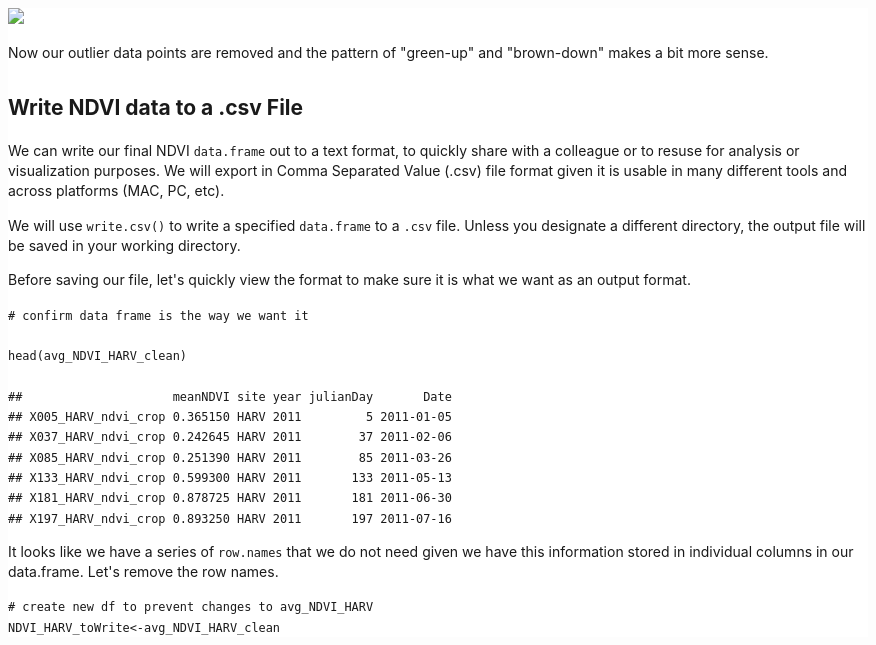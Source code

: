 ![ ](https://raw.githubusercontent.com/NEONScience/NEON-Data-Skills/dev-aten/tutorials/R/Geospatial-skills/intro-raster-r/07-Extract-NDVI-From-Rasters-in-R/rfigs/plot-clean-HARV-1.png)
  
Now our outlier data points are removed and the pattern of "green-up" and
"brown-down" makes a bit more sense.

## Write NDVI data to a .csv File
We can write our final NDVI `data.frame` out to a text format, to quickly share
with a colleague or to resuse for analysis or visualization purposes. We will
export in Comma Separated Value (.csv) file format given it is usable in many
different tools and across platforms (MAC, PC, etc). 

We will use `write.csv()` to write a specified `data.frame` to a `.csv` file.
Unless you designate a different directory, the output file will be saved in
your working directory.

Before saving our file, let's quickly view the format to make sure it is what we
want as an output format.


    # confirm data frame is the way we want it
    
    head(avg_NDVI_HARV_clean)

    ##                     meanNDVI site year julianDay       Date
    ## X005_HARV_ndvi_crop 0.365150 HARV 2011         5 2011-01-05
    ## X037_HARV_ndvi_crop 0.242645 HARV 2011        37 2011-02-06
    ## X085_HARV_ndvi_crop 0.251390 HARV 2011        85 2011-03-26
    ## X133_HARV_ndvi_crop 0.599300 HARV 2011       133 2011-05-13
    ## X181_HARV_ndvi_crop 0.878725 HARV 2011       181 2011-06-30
    ## X197_HARV_ndvi_crop 0.893250 HARV 2011       197 2011-07-16

It looks like we have a series of `row.names` that we do not need given we have 
this information stored in individual columns in our data.frame. Let's remove 
the row names.


    # create new df to prevent changes to avg_NDVI_HARV
    NDVI_HARV_toWrite<-avg_NDVI_HARV_clean
    
